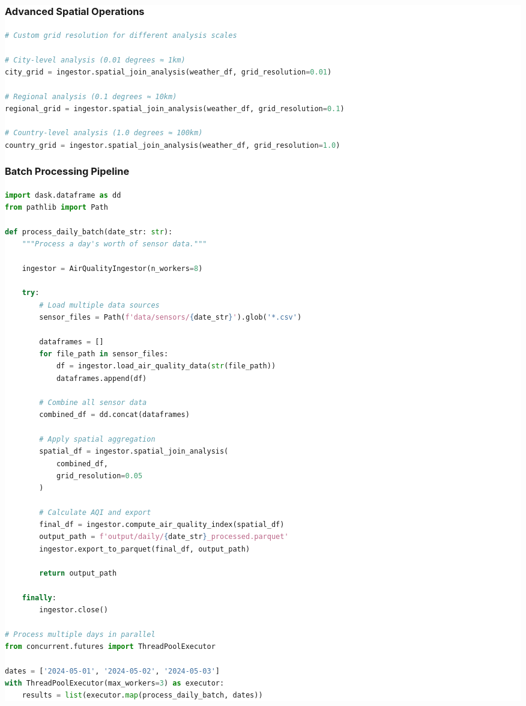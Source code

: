 ```python
```

### Advanced Spatial Operations

```python
# Custom grid resolution for different analysis scales

# City-level analysis (0.01 degrees ≈ 1km)
city_grid = ingestor.spatial_join_analysis(weather_df, grid_resolution=0.01)

# Regional analysis (0.1 degrees ≈ 10km)
regional_grid = ingestor.spatial_join_analysis(weather_df, grid_resolution=0.1)

# Country-level analysis (1.0 degrees ≈ 100km)
country_grid = ingestor.spatial_join_analysis(weather_df, grid_resolution=1.0)
```

### Batch Processing Pipeline

```python
import dask.dataframe as dd
from pathlib import Path

def process_daily_batch(date_str: str):
    """Process a day's worth of sensor data."""
    
    ingestor = AirQualityIngestor(n_workers=8)
    
    try:
        # Load multiple data sources
        sensor_files = Path(f'data/sensors/{date_str}').glob('*.csv')
        
        dataframes = []
        for file_path in sensor_files:
            df = ingestor.load_air_quality_data(str(file_path))
            dataframes.append(df)
        
        # Combine all sensor data
        combined_df = dd.concat(dataframes)
        
        # Apply spatial aggregation
        spatial_df = ingestor.spatial_join_analysis(
            combined_df, 
            grid_resolution=0.05
        )
        
        # Calculate AQI and export
        final_df = ingestor.compute_air_quality_index(spatial_df)
        output_path = f'output/daily/{date_str}_processed.parquet'
        ingestor.export_to_parquet(final_df, output_path)
        
        return output_path
        
    finally:
        ingestor.close()

# Process multiple days in parallel
from concurrent.futures import ThreadPoolExecutor

dates = ['2024-05-01', '2024-05-02', '2024-05-03']
with ThreadPoolExecutor(max_workers=3) as executor:
    results = list(executor.map(process_daily_batch, dates))
```
